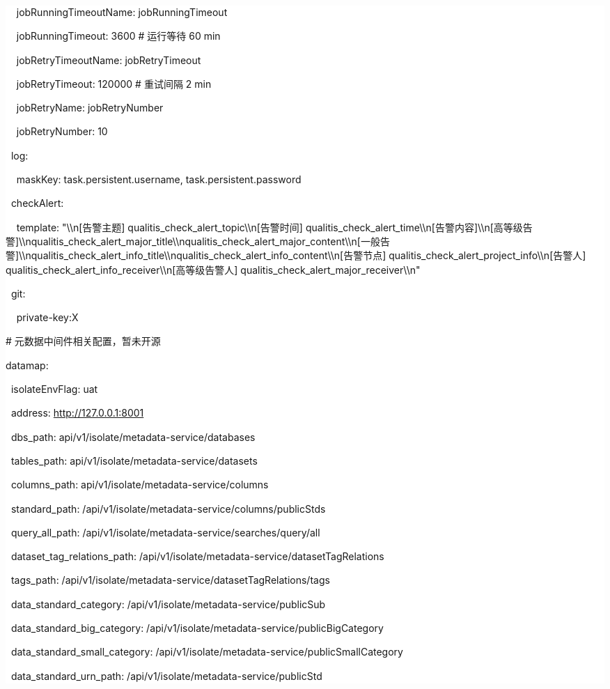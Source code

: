     jobRunningTimeoutName: jobRunningTimeout

    jobRunningTimeout: 3600 \# 运行等待 60 min

    jobRetryTimeoutName: jobRetryTimeout

    jobRetryTimeout: 120000 \# 重试间隔 2 min

    jobRetryName: jobRetryNumber

    jobRetryNumber: 10

  log:

    maskKey: task.persistent.username, task.persistent.password

  checkAlert:

    template: \"\\\\n\[告警主题\]
qualitis_check_alert_topic\\\\n\[告警时间\]
qualitis_check_alert_time\\\\n\[告警内容\]\\\\n\[高等级告警\]\\\\nqualitis_check_alert_major_title\\\\nqualitis_check_alert_major_content\\\\n\[一般告警\]\\\\nqualitis_check_alert_info_title\\\\nqualitis_check_alert_info_content\\\\n\[告警节点\]
qualitis_check_alert_project_info\\\\n\[告警人\]
qualitis_check_alert_info_receiver\\\\n\[高等级告警人\]
qualitis_check_alert_major_receiver\\\\n\"

  git:

    private-key:X

\# 元数据中间件相关配置，暂未开源

datamap:

  isolateEnvFlag: uat

  address: http://127.0.0.1:8001

  dbs_path: api/v1/isolate/metadata-service/databases

  tables_path: api/v1/isolate/metadata-service/datasets

  columns_path: api/v1/isolate/metadata-service/columns

  standard_path: /api/v1/isolate/metadata-service/columns/publicStds

  query_all_path: /api/v1/isolate/metadata-service/searches/query/all

  dataset_tag_relations_path:
/api/v1/isolate/metadata-service/datasetTagRelations

  tags_path: /api/v1/isolate/metadata-service/datasetTagRelations/tags

  data_standard_category: /api/v1/isolate/metadata-service/publicSub

  data_standard_big_category:
/api/v1/isolate/metadata-service/publicBigCategory

  data_standard_small_category:
/api/v1/isolate/metadata-service/publicSmallCategory

  data_standard_urn_path: /api/v1/isolate/metadata-service/publicStd
